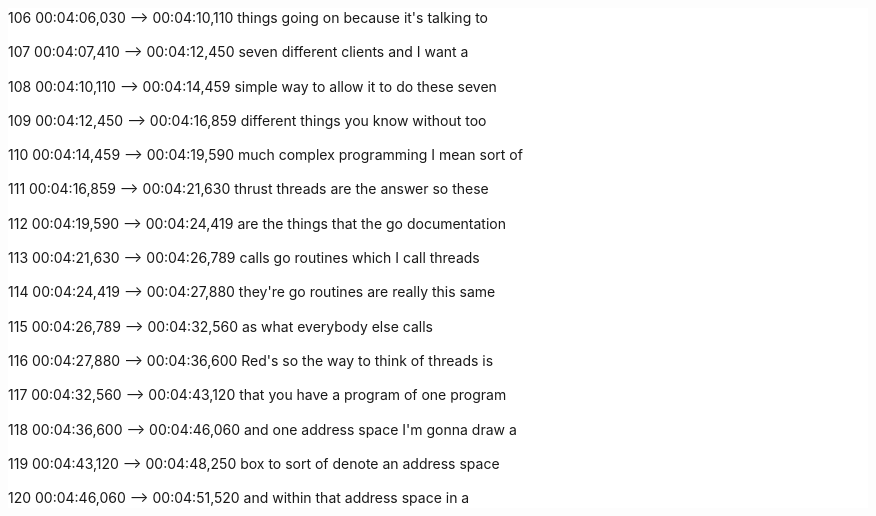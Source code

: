 106
00:04:06,030 --> 00:04:10,110
things going on because it's talking to

107
00:04:07,410 --> 00:04:12,450
seven different clients and I want a

108
00:04:10,110 --> 00:04:14,459
simple way to allow it to do these seven

109
00:04:12,450 --> 00:04:16,859
different things you know without too

110
00:04:14,459 --> 00:04:19,590
much complex programming I mean sort of

111
00:04:16,859 --> 00:04:21,630
thrust threads are the answer so these

112
00:04:19,590 --> 00:04:24,419
are the things that the go documentation

113
00:04:21,630 --> 00:04:26,789
calls go routines which I call threads

114
00:04:24,419 --> 00:04:27,880
they're go routines are really this same

115
00:04:26,789 --> 00:04:32,560
as what everybody else calls

116
00:04:27,880 --> 00:04:36,600
Red's so the way to think of threads is

117
00:04:32,560 --> 00:04:43,120
that you have a program of one program

118
00:04:36,600 --> 00:04:46,060
and one address space I'm gonna draw a

119
00:04:43,120 --> 00:04:48,250
box to sort of denote an address space

120
00:04:46,060 --> 00:04:51,520
and within that address space in a
